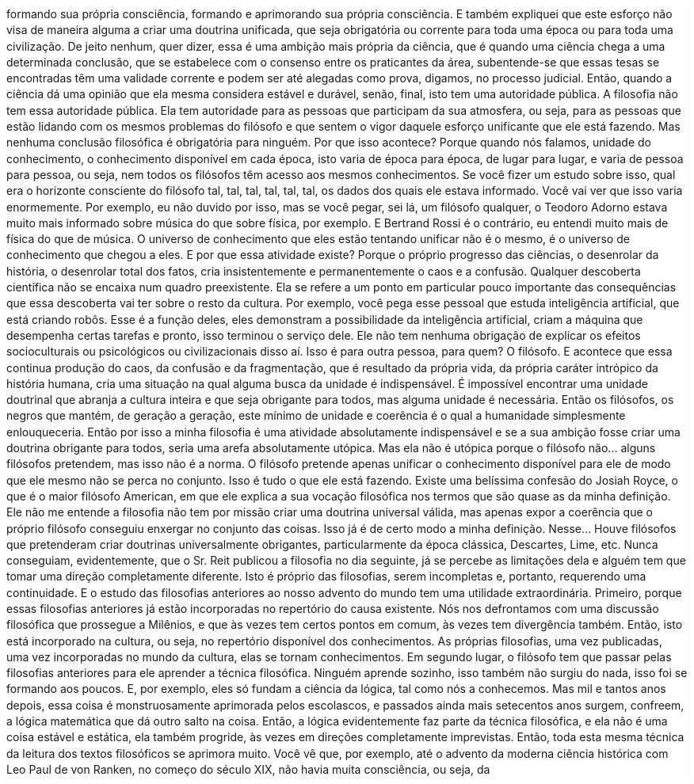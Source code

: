 formando sua própria consciência, formando e aprimorando sua própria consciência. E também expliquei que este esforço não visa de maneira alguma a criar uma doutrina unificada, que seja obrigatória ou corrente para toda uma época ou para toda uma civilização. De jeito nenhum, quer dizer, essa é uma ambição mais própria da ciência, que é quando uma ciência chega a uma determinada conclusão, que se estabelece com o consenso entre os praticantes da área, subentende-se que essas tesas se encontradas têm uma validade corrente e podem ser até alegadas como prova, digamos, no processo judicial. Então, quando a ciência dá uma opinião que ela mesma considera estável e durável, senão, final, isto tem uma autoridade pública. A filosofia não tem essa autoridade pública. Ela tem autoridade para as pessoas que participam da sua atmosfera, ou seja, para as pessoas que estão lidando com os mesmos problemas do filósofo e que sentem o vigor daquele esforço unificante que ele está fazendo. Mas nenhuma conclusão filosófica é obrigatória para ninguém. Por que isso acontece? Porque quando nós falamos, unidade do conhecimento, o conhecimento disponível em cada época, isto varia de época para época, de lugar para lugar, e varia de pessoa para pessoa, ou seja, nem todos os filósofos têm acesso aos mesmos conhecimentos. Se você fizer um estudo sobre isso, qual era o horizonte consciente do filósofo tal, tal, tal, tal, tal, tal, os dados dos quais ele estava informado. Você vai ver que isso varia enormemente. Por exemplo, eu não duvido por isso, mas se você pegar, sei lá, um filósofo qualquer, o Teodoro Adorno estava muito mais informado sobre música do que sobre física, por exemplo. E Bertrand Rossi é o contrário, eu entendi muito mais de física do que de música. O universo de conhecimento que eles estão tentando unificar não é o mesmo, é o universo de conhecimento que chegou a eles. E por que essa atividade existe? Porque o próprio progresso das ciências, o desenrolar da história, o desenrolar total dos fatos, cria insistentemente e permanentemente o caos e a confusão. Qualquer descoberta científica não se encaixa num quadro preexistente. Ela se refere a um ponto em particular pouco importante das consequências que essa descoberta vai ter sobre o resto da cultura. Por exemplo, você pega esse pessoal que estuda inteligência artificial, que está criando robôs. Esse é a função deles, eles demonstram a possibilidade da inteligência artificial, criam a máquina que desempenha certas tarefas e pronto, isso terminou o serviço dele. Ele não tem nenhuma obrigação de explicar os efeitos socioculturais ou psicológicos ou civilizacionais disso aí. Isso é para outra pessoa, para quem? O filósofo. E acontece que essa continua produção do caos, da confusão e da fragmentação, que é resultado da própria vida, da própria caráter intrópico da história humana, cria uma situação na qual alguma busca da unidade é indispensável. É impossível encontrar uma unidade doutrinal que abranja a cultura inteira e que seja obrigante para todos, mas alguma unidade é necessária. Então os filósofos, os negros que mantém, de geração a geração, este mínimo de unidade e coerência é o qual a humanidade simplesmente enlouqueceria. Então por isso a minha filosofia é uma atividade absolutamente indispensável e se a sua ambição fosse criar uma doutrina obrigante para todos, seria uma arefa absolutamente utópica. Mas ela não é utópica porque o filósofo não... alguns filósofos pretendem, mas isso não é a norma. O filósofo pretende apenas unificar o conhecimento disponível para ele de modo que ele mesmo não se perca no conjunto. Isso é tudo o que ele está fazendo. Existe uma belíssima confesão do Josiah Royce, o que é o maior filósofo American, em que ele explica a sua vocação filosófica nos termos que são quase as da minha definição. Ele não me entende a filosofia não tem por missão criar uma doutrina universal válida, mas apenas expor a coerência que o próprio filósofo conseguiu enxergar no conjunto das coisas. Isso já é de certo modo a minha definição. Nesse... Houve filósofos que pretenderam criar doutrinas universalmente obrigantes, particularmente da época clássica, Descartes, Lime, etc. Nunca conseguiam, evidentemente, que o Sr. Reit publicou a filosofia no dia seguinte, já se percebe as limitações dela e alguém tem que tomar uma direção completamente diferente. Isto é próprio das filosofias, serem incompletas e, portanto, requerendo uma continuidade. E o estudo das filosofias anteriores ao nosso advento do mundo tem uma utilidade extraordinária. Primeiro, porque essas filosofias anteriores já estão incorporadas no repertório do causa existente. Nós nos defrontamos com uma discussão filosófica que prossegue a Milênios, e que às vezes tem certos pontos em comum, às vezes tem divergência também. Então, isto está incorporado na cultura, ou seja, no repertório disponível dos conhecimentos. As próprias filosofias, uma vez publicadas, uma vez incorporadas no mundo da cultura, elas se tornam conhecimentos. Em segundo lugar, o filósofo tem que passar pelas filosofias anteriores para ele aprender a técnica filosófica. Ninguém aprende sozinho, isso também não surgiu do nada, isso foi se formando aos poucos. E, por exemplo, eles só fundam a ciência da lógica, tal como nós a conhecemos. Mas mil e tantos anos depois, essa coisa é monstruosamente aprimorada pelos escolascos, e passados ainda mais setecentos anos surgem, confreem, a lógica matemática que dá outro salto na coisa. Então, a lógica evidentemente faz parte da técnica filosófica, e ela não é uma coisa estável e estática, ela também progride, às vezes em direções completamente imprevistas. Então, toda esta mesma técnica da leitura dos textos filosóficos se aprimora muito. Você vê que, por exemplo, até o advento da moderna ciência histórica com Leo Paul de von Ranken, no começo do século XIX, não havia muita consciência, ou seja, da
